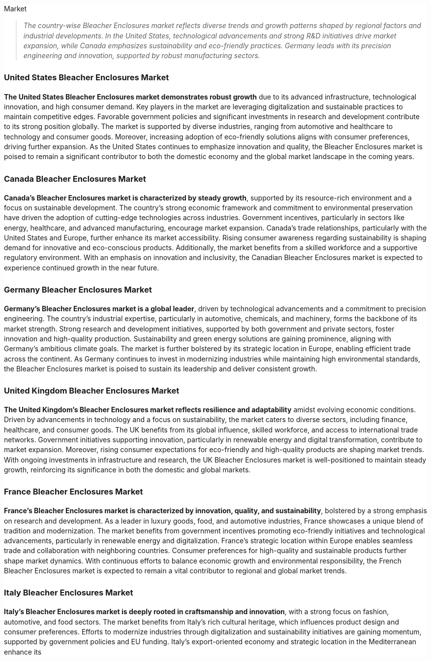 Market<br /></span></h1><blockquote><p><em><span class="">The country-wise Bleacher Enclosures market reflects diverse trends and growth patterns shaped by regional factors and industrial developments. In the United States, technological advancements and strong R&amp;D initiatives drive market expansion, while Canada emphasizes sustainability and eco-friendly practices. Germany leads with its precision engineering and innovation, supported by robust manufacturing sectors.</span></em></p></blockquote><h3><strong>United States Bleacher Enclosures Market</strong></h3><p><strong>The United States Bleacher Enclosures market demonstrates robust growth</strong> due to its advanced infrastructure, technological innovation, and high consumer demand. Key players in the market are leveraging digitalization and sustainable practices to maintain competitive edges. Favorable government policies and significant investments in research and development contribute to its strong position globally. The market is supported by diverse industries, ranging from automotive and healthcare to technology and consumer goods. Moreover, increasing adoption of eco-friendly solutions aligns with consumer preferences, driving further expansion. As the United States continues to emphasize innovation and quality, the Bleacher Enclosures market is poised to remain a significant contributor to both the domestic economy and the global market landscape in the coming years.</p><h3><strong>Canada Bleacher Enclosures Market</strong></h3><p><strong>Canada&rsquo;s Bleacher Enclosures market is characterized by steady growth</strong>, supported by its resource-rich environment and a focus on sustainable development. The country&rsquo;s strong economic framework and commitment to environmental preservation have driven the adoption of cutting-edge technologies across industries. Government incentives, particularly in sectors like energy, healthcare, and advanced manufacturing, encourage market expansion. Canada&rsquo;s trade relationships, particularly with the United States and Europe, further enhance its market accessibility. Rising consumer awareness regarding sustainability is shaping demand for innovative and eco-conscious products. Additionally, the market benefits from a skilled workforce and a supportive regulatory environment. With an emphasis on innovation and inclusivity, the Canadian Bleacher Enclosures market is expected to experience continued growth in the near future.</p><h3><strong>Germany Bleacher Enclosures Market</strong></h3><p><strong>Germany&rsquo;s Bleacher Enclosures market is a global leader</strong>, driven by technological advancements and a commitment to precision engineering. The country&rsquo;s industrial expertise, particularly in automotive, chemicals, and machinery, forms the backbone of its market strength. Strong research and development initiatives, supported by both government and private sectors, foster innovation and high-quality production. Sustainability and green energy solutions are gaining prominence, aligning with Germany&rsquo;s ambitious climate goals. The market is further bolstered by its strategic location in Europe, enabling efficient trade across the continent. As Germany continues to invest in modernizing industries while maintaining high environmental standards, the Bleacher Enclosures market is poised to sustain its leadership and deliver consistent growth.</p><h3><strong>United Kingdom Bleacher Enclosures Market</strong></h3><p><strong>The United Kingdom&rsquo;s Bleacher Enclosures market reflects resilience and adaptability</strong> amidst evolving economic conditions. Driven by advancements in technology and a focus on sustainability, the market caters to diverse sectors, including finance, healthcare, and consumer goods. The UK benefits from its global influence, skilled workforce, and access to international trade networks. Government initiatives supporting innovation, particularly in renewable energy and digital transformation, contribute to market expansion. Moreover, rising consumer expectations for eco-friendly and high-quality products are shaping market trends. With ongoing investments in infrastructure and research, the UK Bleacher Enclosures market is well-positioned to maintain steady growth, reinforcing its significance in both the domestic and global markets.</p><h3><strong>France Bleacher Enclosures Market</strong></h3><p><strong>France&rsquo;s Bleacher Enclosures market is characterized by innovation, quality, and sustainability</strong>, bolstered by a strong emphasis on research and development. As a leader in luxury goods, food, and automotive industries, France showcases a unique blend of tradition and modernization. The market benefits from government incentives promoting eco-friendly initiatives and technological advancements, particularly in renewable energy and digitalization. France&rsquo;s strategic location within Europe enables seamless trade and collaboration with neighboring countries. Consumer preferences for high-quality and sustainable products further shape market dynamics. With continuous efforts to balance economic growth and environmental responsibility, the French Bleacher Enclosures market is expected to remain a vital contributor to regional and global market trends.</p><h3><strong>Italy Bleacher Enclosures Market</strong></h3><p><strong>Italy&rsquo;s Bleacher Enclosures market is deeply rooted in craftsmanship and innovation</strong>, with a strong focus on fashion, automotive, and food sectors. The market benefits from Italy&rsquo;s rich cultural heritage, which influences product design and consumer preferences. Efforts to modernize industries through digitalization and sustainability initiatives are gaining momentum, supported by government policies and EU funding. Italy&rsquo;s export-oriented economy and strategic location in the Mediterranean enhance its